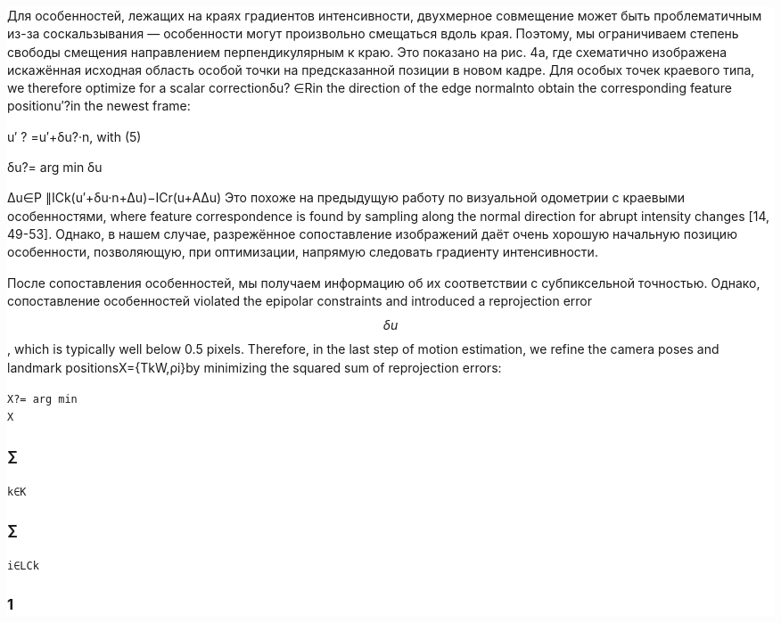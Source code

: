Для особенностей, лежащих на краях градиентов интенсивности,
двухмерное совмещение может быть
проблематичным из-за соскальзывания &mdash;
особенности могут произвольно смещаться вдоль края.
Поэтому, мы ограничиваем
степень свободы смещения направлением
перпендикулярным к краю.
Это показано на рис. 4a, где схематично изображена
искажённая исходная область особой точки
на предсказанной позиции в новом кадре.
Для особых точек краевого типа, we
therefore optimize for a scalar correctionδu? ∈Rin the
direction of the edge normalnto obtain the corresponding
feature positionu′?in the newest frame:
```
```
u′
?
=u′+δu?·n, with (5)
```
```
δu?= arg min
δu

∆u∈P
∥ICk(u′+δu·n+∆u)−ICr(u+A∆u)
Это похоже на предыдущую работу по визуальной одометрии с краевыми особенностями,
where
feature correspondence is found by sampling along the normal
direction for abrupt intensity changes [14, 49-53]. Однако,
в нашем случае, разрежённое сопоставление изображений даёт очень хорошую
начальную позицию особенности, позволяющую, при оптимизации, напрямую
следовать градиенту интенсивности.

После сопоставления особенностей, мы получаем информацию об их соответствии
с субпиксельной точностью. Однако, сопоставление особенностей
violated the epipolar constraints and introduced a reprojection
error $$\delta u$$, which is typically well below 0.5 pixels. Therefore,
in the last step of motion estimation, we refine the camera
poses and landmark positionsX={TkW,ρi}by minimizing
the squared sum of reprojection errors:

```
X?= arg min
X
```
### ∑

```
k∈K
```
### ∑

```
i∈LCk
```
### 1
